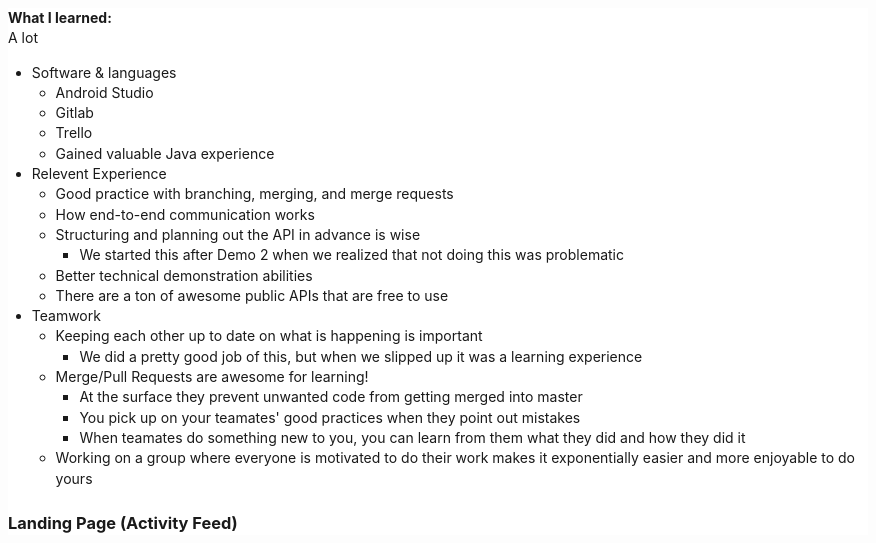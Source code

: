 
**What I learned:**<br> A lot
* Software & languages
  * Android Studio
  * Gitlab
  * Trello
  * Gained valuable Java experience
* Relevent Experience
  * Good practice with branching, merging, and merge requests
  * How end-to-end communication works
  * Structuring and planning out the API in advance is wise
    * We started this after Demo 2 when we realized that not doing this was problematic
  * Better technical demonstration abilities
  * There are a ton of awesome public APIs that are free to use
* Teamwork
  * Keeping each other up to date on what is happening is important
    * We did a pretty good job of this, but when we slipped up it was a learning experience
  * Merge/Pull Requests are awesome for learning!
    * At the surface they prevent unwanted code from getting merged into master
    * You pick up on your teamates' good practices when they point out mistakes
    * When teamates do something new to you, you can learn from them what they did and how they did it
  * Working on a group where everyone is motivated to do their work makes it exponentially easier and more enjoyable to do yours

### Landing Page (Activity Feed)
